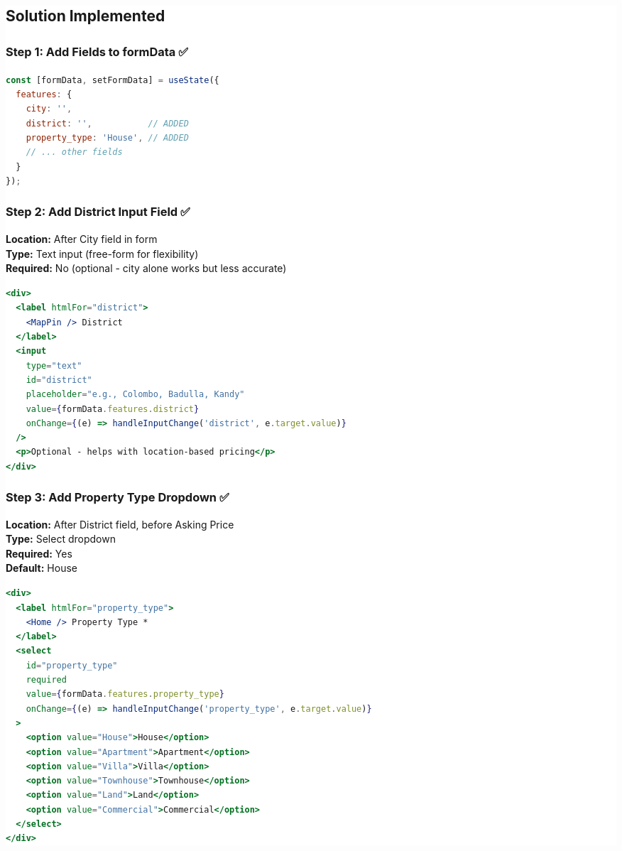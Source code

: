 ## Solution Implemented

### Step 1: Add Fields to formData ✅
```javascript
const [formData, setFormData] = useState({
  features: {
    city: '',
    district: '',           // ADDED
    property_type: 'House', // ADDED
    // ... other fields
  }
});
```

### Step 2: Add District Input Field ✅
**Location:** After City field in form  
**Type:** Text input (free-form for flexibility)  
**Required:** No (optional - city alone works but less accurate)

```jsx
<div>
  <label htmlFor="district">
    <MapPin /> District
  </label>
  <input
    type="text"
    id="district"
    placeholder="e.g., Colombo, Badulla, Kandy"
    value={formData.features.district}
    onChange={(e) => handleInputChange('district', e.target.value)}
  />
  <p>Optional - helps with location-based pricing</p>
</div>
```

### Step 3: Add Property Type Dropdown ✅
**Location:** After District field, before Asking Price  
**Type:** Select dropdown  
**Required:** Yes  
**Default:** House

```jsx
<div>
  <label htmlFor="property_type">
    <Home /> Property Type *
  </label>
  <select
    id="property_type"
    required
    value={formData.features.property_type}
    onChange={(e) => handleInputChange('property_type', e.target.value)}
  >
    <option value="House">House</option>
    <option value="Apartment">Apartment</option>
    <option value="Villa">Villa</option>
    <option value="Townhouse">Townhouse</option>
    <option value="Land">Land</option>
    <option value="Commercial">Commercial</option>
  </select>
</div>
```
